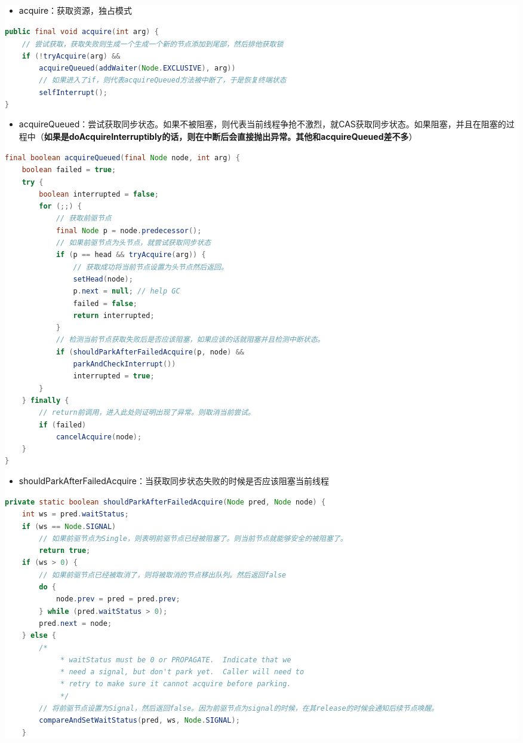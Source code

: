 + acquire：获取资源，独占模式

```java
public final void acquire(int arg) {
    // 尝试获取，获取失败则生成一个生成一个新的节点添加到尾部，然后排他获取锁
    if (!tryAcquire(arg) &&
        acquireQueued(addWaiter(Node.EXCLUSIVE), arg))
        // 如果进入了if，则代表acquireQueued方法被中断了，于是恢复终端状态
        selfInterrupt();
}
```

+ acquireQueued：尝试获取同步状态。如果不被阻塞，则代表当前线程争抢不激烈，就CAS获取同步状态。如果阻塞，并且在阻塞的过程中（**如果是doAcquireInterruptibly的话，则在中断后会直接抛出异常。其他和acquireQueued差不多**）

```java
final boolean acquireQueued(final Node node, int arg) {
    boolean failed = true;
    try {
        boolean interrupted = false;
        for (;;) {
            // 获取前驱节点
            final Node p = node.predecessor();
            // 如果前驱节点为头节点，就尝试获取同步状态
            if (p == head && tryAcquire(arg)) {
                // 获取成功将当前节点设置为头节点然后返回。
                setHead(node);
                p.next = null; // help GC
                failed = false;
                return interrupted;
            }
            // 检测当前节点获取失败后是否应该阻塞，如果应该的话就阻塞并且检测中断状态。
            if (shouldParkAfterFailedAcquire(p, node) &&
                parkAndCheckInterrupt())
                interrupted = true;
        }
    } finally {
        // return前调用，进入此处则证明出现了异常。则取消当前尝试。
        if (failed)
            cancelAcquire(node);
    }
}
```

+ shouldParkAfterFailedAcquire：当获取同步状态失败的时候是否应该阻塞当前线程

```java
private static boolean shouldParkAfterFailedAcquire(Node pred, Node node) {
    int ws = pred.waitStatus;
    if (ws == Node.SIGNAL)
		// 如果前驱节点为Single，则表明前驱节点已经被阻塞了。则当前节点就能够安全的被阻塞了。
        return true;
    if (ws > 0) {
		// 如果前驱节点已经被取消了，则将被取消的节点移出队列。然后返回false
        do {
            node.prev = pred = pred.prev;
        } while (pred.waitStatus > 0);
        pred.next = node;
    } else {
        /*
             * waitStatus must be 0 or PROPAGATE.  Indicate that we
             * need a signal, but don't park yet.  Caller will need to
             * retry to make sure it cannot acquire before parking.
             */
        // 将前驱节点设置为Signal，然后返回false。因为前驱节点为signal的时候，在其release的时候会通知后续节点唤醒。
        compareAndSetWaitStatus(pred, ws, Node.SIGNAL);
    }
```